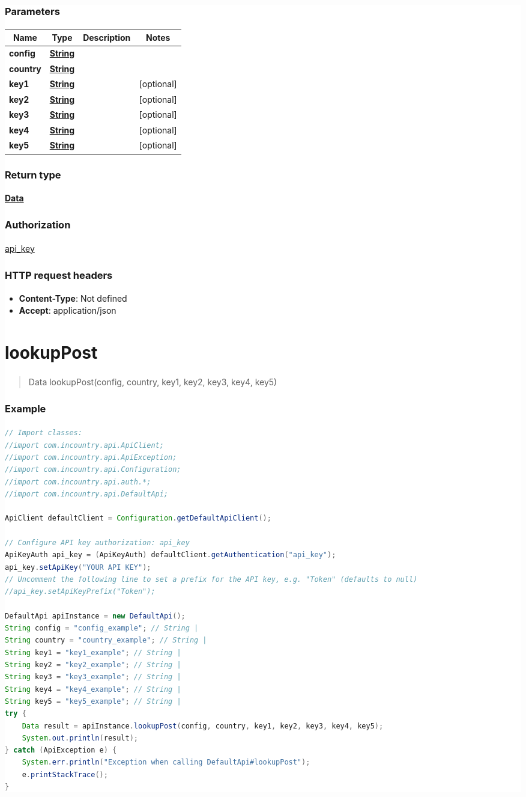 ### Parameters

Name | Type | Description  | Notes
------------- | ------------- | ------------- | -------------
 **config** | [**String**](.md)|  |
 **country** | [**String**](.md)|  |
 **key1** | [**String**](.md)|  | [optional]
 **key2** | [**String**](.md)|  | [optional]
 **key3** | [**String**](.md)|  | [optional]
 **key4** | [**String**](.md)|  | [optional]
 **key5** | [**String**](.md)|  | [optional]

### Return type

[**Data**](Data.md)

### Authorization

[api_key](../README.md#api_key)

### HTTP request headers

 - **Content-Type**: Not defined
 - **Accept**: application/json

<a name="lookupPost"></a>
# **lookupPost**
> Data lookupPost(config, country, key1, key2, key3, key4, key5)



### Example
```java
// Import classes:
//import com.incountry.api.ApiClient;
//import com.incountry.api.ApiException;
//import com.incountry.api.Configuration;
//import com.incountry.api.auth.*;
//import com.incountry.api.DefaultApi;

ApiClient defaultClient = Configuration.getDefaultApiClient();

// Configure API key authorization: api_key
ApiKeyAuth api_key = (ApiKeyAuth) defaultClient.getAuthentication("api_key");
api_key.setApiKey("YOUR API KEY");
// Uncomment the following line to set a prefix for the API key, e.g. "Token" (defaults to null)
//api_key.setApiKeyPrefix("Token");

DefaultApi apiInstance = new DefaultApi();
String config = "config_example"; // String | 
String country = "country_example"; // String | 
String key1 = "key1_example"; // String | 
String key2 = "key2_example"; // String | 
String key3 = "key3_example"; // String | 
String key4 = "key4_example"; // String | 
String key5 = "key5_example"; // String | 
try {
    Data result = apiInstance.lookupPost(config, country, key1, key2, key3, key4, key5);
    System.out.println(result);
} catch (ApiException e) {
    System.err.println("Exception when calling DefaultApi#lookupPost");
    e.printStackTrace();
}
```